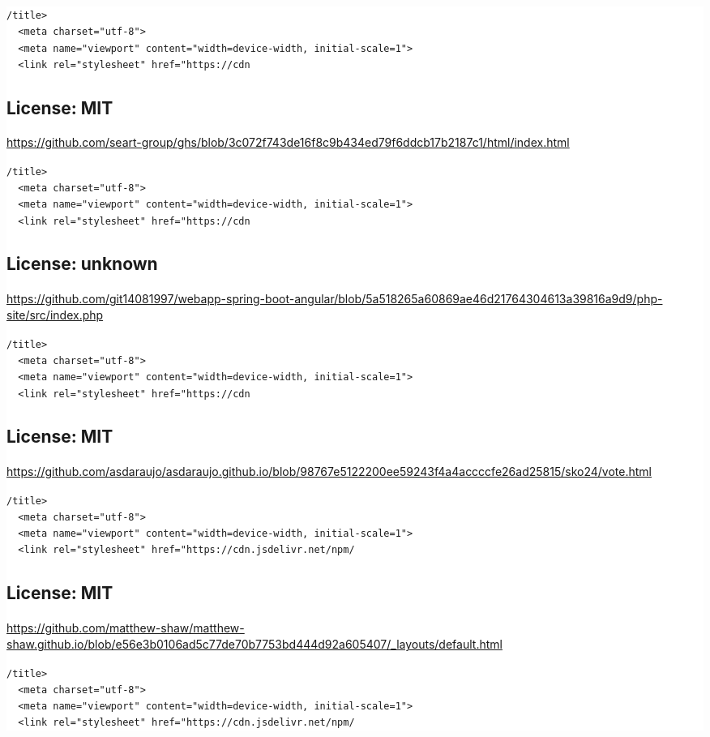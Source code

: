 ```
/title>
  <meta charset="utf-8">
  <meta name="viewport" content="width=device-width, initial-scale=1">
  <link rel="stylesheet" href="https://cdn
```


## License: MIT
https://github.com/seart-group/ghs/blob/3c072f743de16f8c9b434ed79f6ddcb17b2187c1/html/index.html

```
/title>
  <meta charset="utf-8">
  <meta name="viewport" content="width=device-width, initial-scale=1">
  <link rel="stylesheet" href="https://cdn
```


## License: unknown
https://github.com/git14081997/webapp-spring-boot-angular/blob/5a518265a60869ae46d21764304613a39816a9d9/php-site/src/index.php

```
/title>
  <meta charset="utf-8">
  <meta name="viewport" content="width=device-width, initial-scale=1">
  <link rel="stylesheet" href="https://cdn
```


## License: MIT
https://github.com/asdaraujo/asdaraujo.github.io/blob/98767e5122200ee59243f4a4accccfe26ad25815/sko24/vote.html

```
/title>
  <meta charset="utf-8">
  <meta name="viewport" content="width=device-width, initial-scale=1">
  <link rel="stylesheet" href="https://cdn.jsdelivr.net/npm/
```


## License: MIT
https://github.com/matthew-shaw/matthew-shaw.github.io/blob/e56e3b0106ad5c77de70b7753bd444d92a605407/_layouts/default.html

```
/title>
  <meta charset="utf-8">
  <meta name="viewport" content="width=device-width, initial-scale=1">
  <link rel="stylesheet" href="https://cdn.jsdelivr.net/npm/
```

